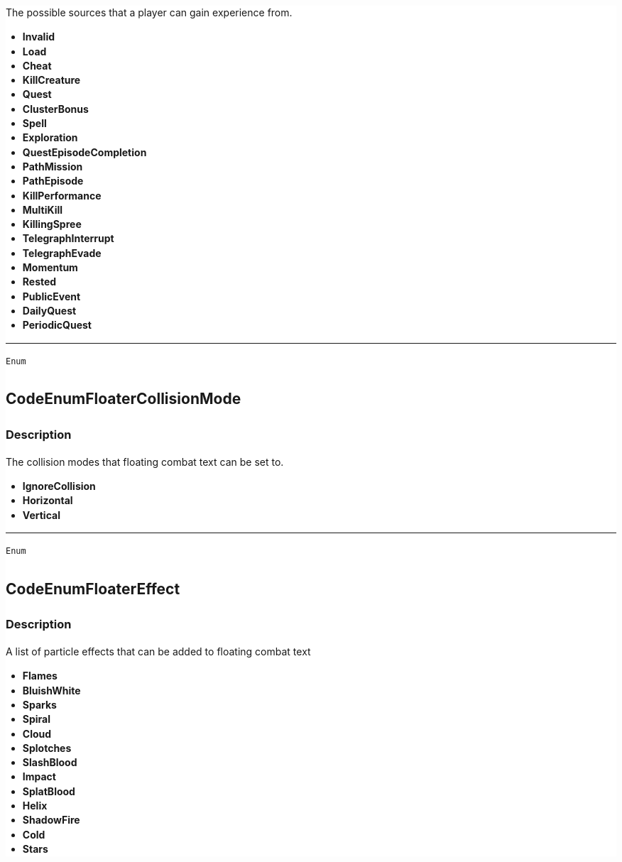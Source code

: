 The possible sources that a player can gain experience from.

-   **Invalid**
-   **Load**
-   **Cheat**
-   **KillCreature**
-   **Quest**
-   **ClusterBonus**
-   **Spell**
-   **Exploration**
-   **QuestEpisodeCompletion**
-   **PathMission**
-   **PathEpisode**
-   **KillPerformance**
-   **MultiKill**
-   **KillingSpree**
-   **TelegraphInterrupt**
-   **TelegraphEvade**
-   **Momentum**
-   **Rested**
-   **PublicEvent**
-   **DailyQuest**
-   **PeriodicQuest**

------------------------------------------------------------------------

`Enum`

CodeEnumFloaterCollisionMode
----------------------------

### Description

The collision modes that floating combat text can be set to.

-   **IgnoreCollision**
-   **Horizontal**
-   **Vertical**

------------------------------------------------------------------------

`Enum`

CodeEnumFloaterEffect
---------------------

### Description

A list of particle effects that can be added to floating combat text

-   **Flames**
-   **BluishWhite**
-   **Sparks**
-   **Spiral**
-   **Cloud**
-   **Splotches**
-   **SlashBlood**
-   **Impact**
-   **SplatBlood**
-   **Helix**
-   **ShadowFire**
-   **Cold**
-   **Stars**
